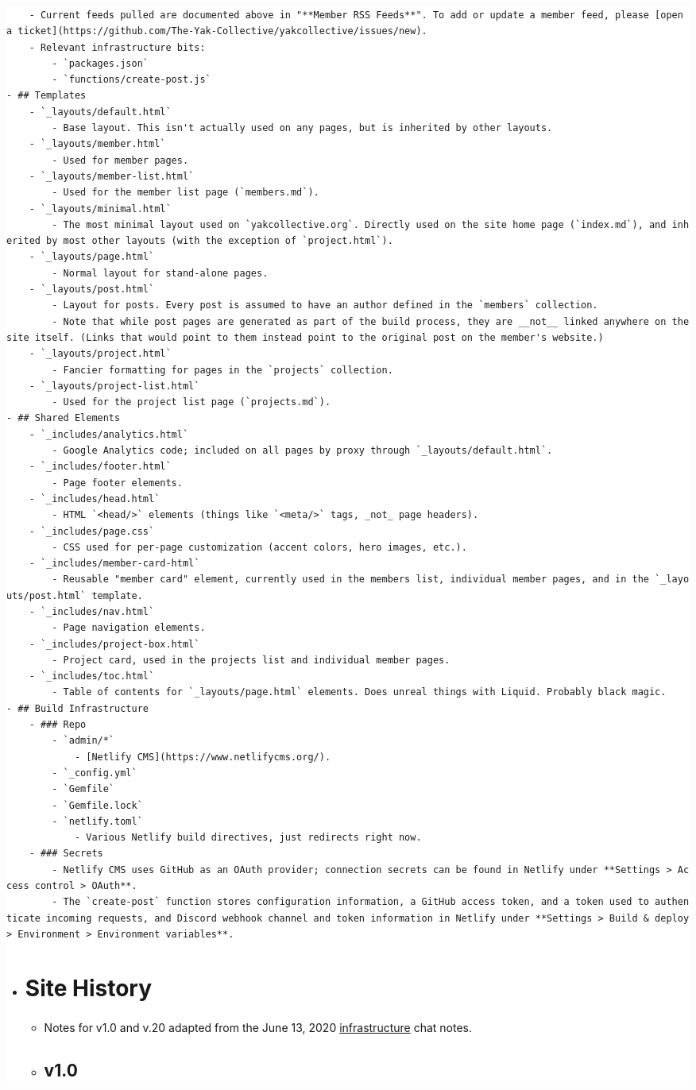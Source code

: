         - Current feeds pulled are documented above in "**Member RSS Feeds**". To add or update a member feed, please [open a ticket](https://github.com/The-Yak-Collective/yakcollective/issues/new).
        - Relevant infrastructure bits:
            - `packages.json`
            - `functions/create-post.js`
    - ## Templates
        - `_layouts/default.html`
            - Base layout. This isn't actually used on any pages, but is inherited by other layouts.
        - `_layouts/member.html`
            - Used for member pages.
        - `_layouts/member-list.html`
            - Used for the member list page (`members.md`).
        - `_layouts/minimal.html`
            - The most minimal layout used on `yakcollective.org`. Directly used on the site home page (`index.md`), and inherited by most other layouts (with the exception of `project.html`).
        - `_layouts/page.html`
            - Normal layout for stand-alone pages.
        - `_layouts/post.html`
            - Layout for posts. Every post is assumed to have an author defined in the `members` collection.
            - Note that while post pages are generated as part of the build process, they are __not__ linked anywhere on the site itself. (Links that would point to them instead point to the original post on the member's website.)
        - `_layouts/project.html`
            - Fancier formatting for pages in the `projects` collection.
        - `_layouts/project-list.html`
            - Used for the project list page (`projects.md`).
    - ## Shared Elements
        - `_includes/analytics.html`
            - Google Analytics code; included on all pages by proxy through `_layouts/default.html`.
        - `_includes/footer.html`
            - Page footer elements.
        - `_includes/head.html`
            - HTML `<head/>` elements (things like `<meta/>` tags, _not_ page headers).
        - `_includes/page.css`
            - CSS used for per-page customization (accent colors, hero images, etc.).
        - `_includes/member-card-html`
            - Reusable "member card" element, currently used in the members list, individual member pages, and in the `_layouts/post.html` template.
        - `_includes/nav.html`
            - Page navigation elements.
        - `_includes/project-box.html`
            - Project card, used in the projects list and individual member pages.
        - `_includes/toc.html`
            - Table of contents for `_layouts/page.html` elements. Does unreal things with Liquid. Probably black magic.
    - ## Build Infrastructure
        - ### Repo
            - `admin/*`
                - [Netlify CMS](https://www.netlifycms.org/).
            - `_config.yml`
            - `Gemfile`
            - `Gemfile.lock`
            - `netlify.toml`
                - Various Netlify build directives, just redirects right now.
        - ### Secrets
            - Netlify CMS uses GitHub as an OAuth provider; connection secrets can be found in Netlify under **Settings > Access control > OAuth**.
            - The `create-post` function stores configuration information, a GitHub access token, and a token used to authenticate incoming requests, and Discord webhook channel and token information in Netlify under **Settings > Build & deploy > Environment > Environment variables**.
- # Site History
    - Notes for v1.0 and v.20 adapted from the June 13, 2020 [infrastructure](<infrastructure.md>) chat notes.
    - ## v1.0